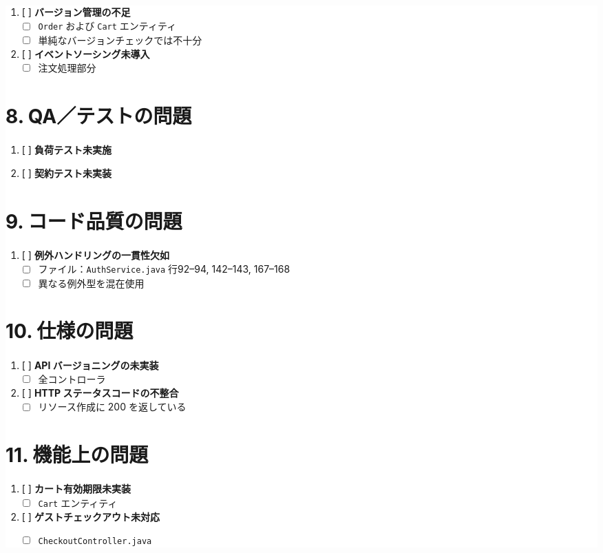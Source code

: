 1. [ ] **バージョン管理の不足**
   - [ ] `Order` および `Cart` エンティティ
   - [ ] 単純なバージョンチェックでは不十分

2. [ ] **イベントソーシング未導入**
   - [ ] 注文処理部分

# 8. QA／テストの問題

1. [ ] **負荷テスト未実施**

2. [ ] **契約テスト未実装**

# 9. コード品質の問題

1. [ ] **例外ハンドリングの一貫性欠如**
   - [ ] ファイル：`AuthService.java` 行92–94, 142–143, 167–168
   - [ ] 異なる例外型を混在使用

# 10. 仕様の問題

1. [ ] **API バージョニングの未実装**
   - [ ] 全コントローラ

2. [ ] **HTTP ステータスコードの不整合**
   - [ ] リソース作成に 200 を返している

# 11. 機能上の問題

1. [ ] **カート有効期限未実装**
   - [ ] `Cart` エンティティ

2. [ ] **ゲストチェックアウト未対応**
   - [ ] `CheckoutController.java`

